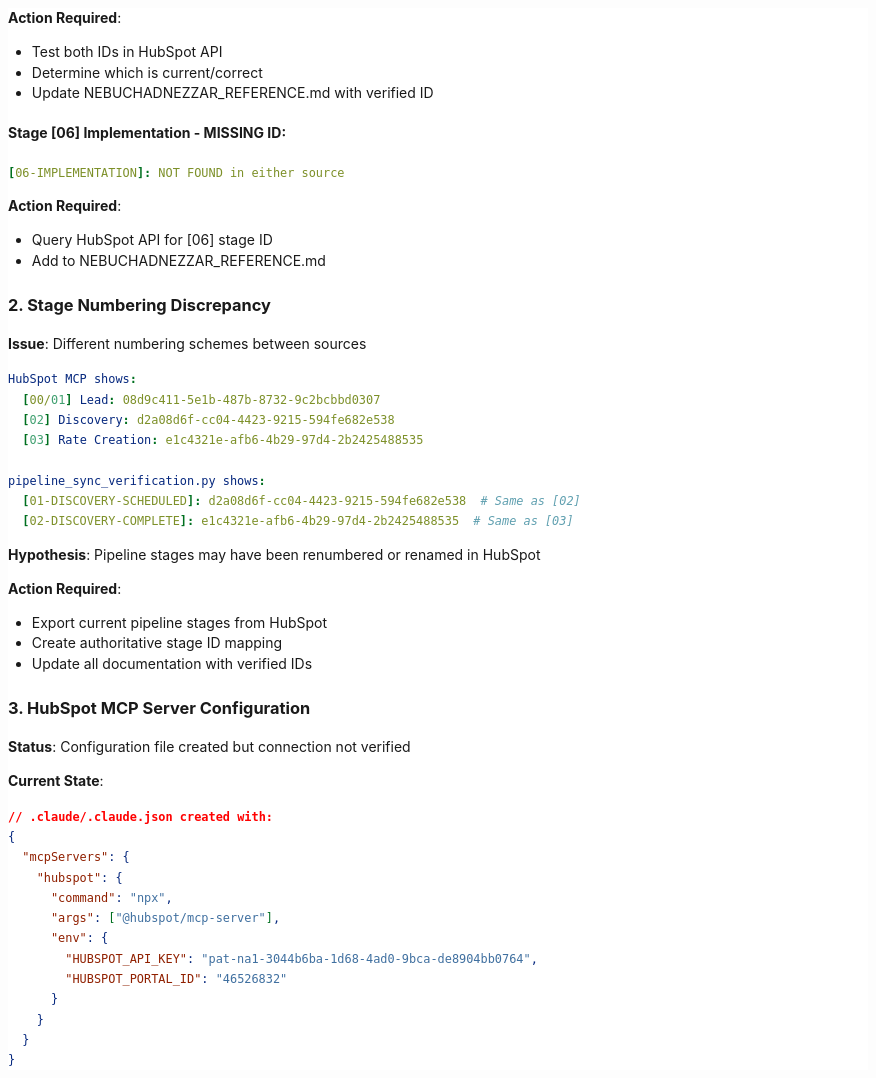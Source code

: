 **Action Required**:
- Test both IDs in HubSpot API
- Determine which is current/correct
- Update NEBUCHADNEZZAR_REFERENCE.md with verified ID

#### Stage [06] Implementation - MISSING ID:
```yaml
[06-IMPLEMENTATION]: NOT FOUND in either source
```

**Action Required**:
- Query HubSpot API for [06] stage ID
- Add to NEBUCHADNEZZAR_REFERENCE.md

### 2. Stage Numbering Discrepancy

**Issue**: Different numbering schemes between sources

```yaml
HubSpot MCP shows:
  [00/01] Lead: 08d9c411-5e1b-487b-8732-9c2bcbbd0307
  [02] Discovery: d2a08d6f-cc04-4423-9215-594fe682e538
  [03] Rate Creation: e1c4321e-afb6-4b29-97d4-2b2425488535

pipeline_sync_verification.py shows:
  [01-DISCOVERY-SCHEDULED]: d2a08d6f-cc04-4423-9215-594fe682e538  # Same as [02]
  [02-DISCOVERY-COMPLETE]: e1c4321e-afb6-4b29-97d4-2b2425488535  # Same as [03]
```

**Hypothesis**: Pipeline stages may have been renumbered or renamed in HubSpot

**Action Required**:
- Export current pipeline stages from HubSpot
- Create authoritative stage ID mapping
- Update all documentation with verified IDs

### 3. HubSpot MCP Server Configuration

**Status**: Configuration file created but connection not verified

**Current State**:
```json
// .claude/.claude.json created with:
{
  "mcpServers": {
    "hubspot": {
      "command": "npx",
      "args": ["@hubspot/mcp-server"],
      "env": {
        "HUBSPOT_API_KEY": "pat-na1-3044b6ba-1d68-4ad0-9bca-de8904bb0764",
        "HUBSPOT_PORTAL_ID": "46526832"
      }
    }
  }
}
```


  [03-RATE-CREATION]: 1090865183